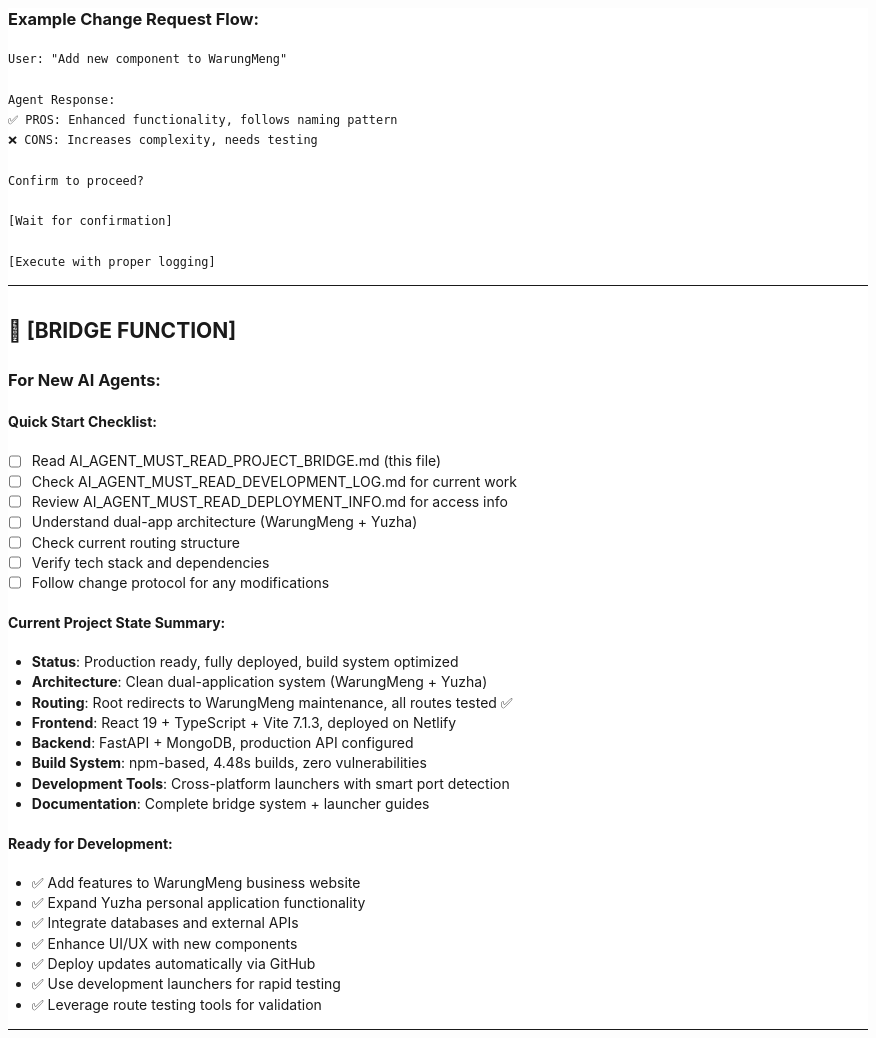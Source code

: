 ### **Example Change Request Flow:**
```
User: "Add new component to WarungMeng"

Agent Response:
✅ PROS: Enhanced functionality, follows naming pattern
❌ CONS: Increases complexity, needs testing

Confirm to proceed?

[Wait for confirmation]

[Execute with proper logging]
```

---

## 🔗 [BRIDGE FUNCTION]

### **For New AI Agents:**

#### **Quick Start Checklist:**
- [ ] Read AI_AGENT_MUST_READ_PROJECT_BRIDGE.md (this file)
- [ ] Check AI_AGENT_MUST_READ_DEVELOPMENT_LOG.md for current work  
- [ ] Review AI_AGENT_MUST_READ_DEPLOYMENT_INFO.md for access info
- [ ] Understand dual-app architecture (WarungMeng + Yuzha)
- [ ] Check current routing structure 
- [ ] Verify tech stack and dependencies
- [ ] Follow change protocol for any modifications

#### **Current Project State Summary:**
- **Status**: Production ready, fully deployed, build system optimized
- **Architecture**: Clean dual-application system (WarungMeng + Yuzha)
- **Routing**: Root redirects to WarungMeng maintenance, all routes tested ✅
- **Frontend**: React 19 + TypeScript + Vite 7.1.3, deployed on Netlify
- **Backend**: FastAPI + MongoDB, production API configured
- **Build System**: npm-based, 4.48s builds, zero vulnerabilities
- **Development Tools**: Cross-platform launchers with smart port detection
- **Documentation**: Complete bridge system + launcher guides

#### **Ready for Development:**
- ✅ Add features to WarungMeng business website
- ✅ Expand Yuzha personal application functionality  
- ✅ Integrate databases and external APIs
- ✅ Enhance UI/UX with new components
- ✅ Deploy updates automatically via GitHub
- ✅ Use development launchers for rapid testing
- ✅ Leverage route testing tools for validation

---
